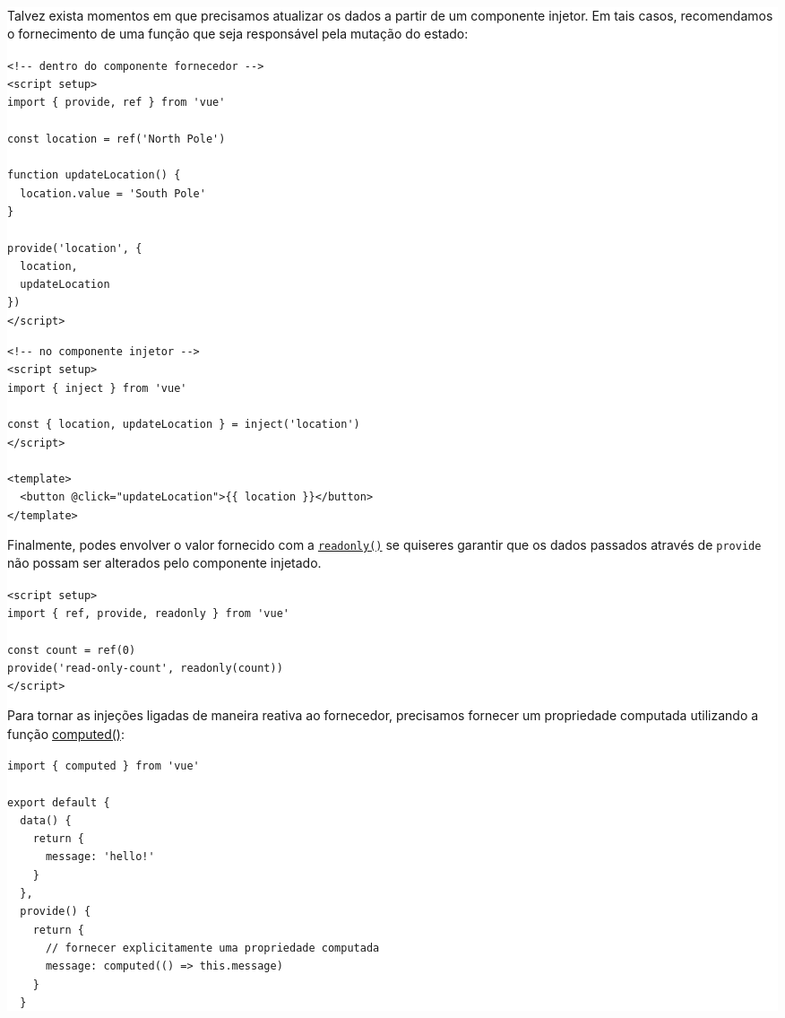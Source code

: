 Talvez exista momentos em que precisamos atualizar os dados a partir de um componente injetor. Em tais casos, recomendamos o fornecimento de uma função que seja responsável pela mutação do estado: 

```vue{7-9,13}
<!-- dentro do componente fornecedor -->
<script setup>
import { provide, ref } from 'vue'

const location = ref('North Pole')

function updateLocation() {
  location.value = 'South Pole'
}

provide('location', {
  location,
  updateLocation
})
</script>
```

```vue{5}
<!-- no componente injetor -->
<script setup>
import { inject } from 'vue'

const { location, updateLocation } = inject('location')
</script>

<template>
  <button @click="updateLocation">{{ location }}</button>
</template>
```

Finalmente, podes envolver o valor fornecido com a [`readonly()`](/api/reactivity-core.html#readonly) se quiseres garantir que os dados passados através de `provide` não possam ser alterados pelo componente injetado.

```vue
<script setup>
import { ref, provide, readonly } from 'vue'

const count = ref(0)
provide('read-only-count', readonly(count))
</script>
```

</div>

<div class="options-api">

Para tornar as injeções ligadas de maneira reativa ao fornecedor, precisamos fornecer um propriedade computada utilizando a função [computed()](/api/reactivity-core.html#computed):

```js{10}
import { computed } from 'vue'

export default {
  data() {
    return {
      message: 'hello!'
    }
  },
  provide() {
    return {
      // fornecer explicitamente uma propriedade computada
      message: computed(() => this.message)
    }
  }
```